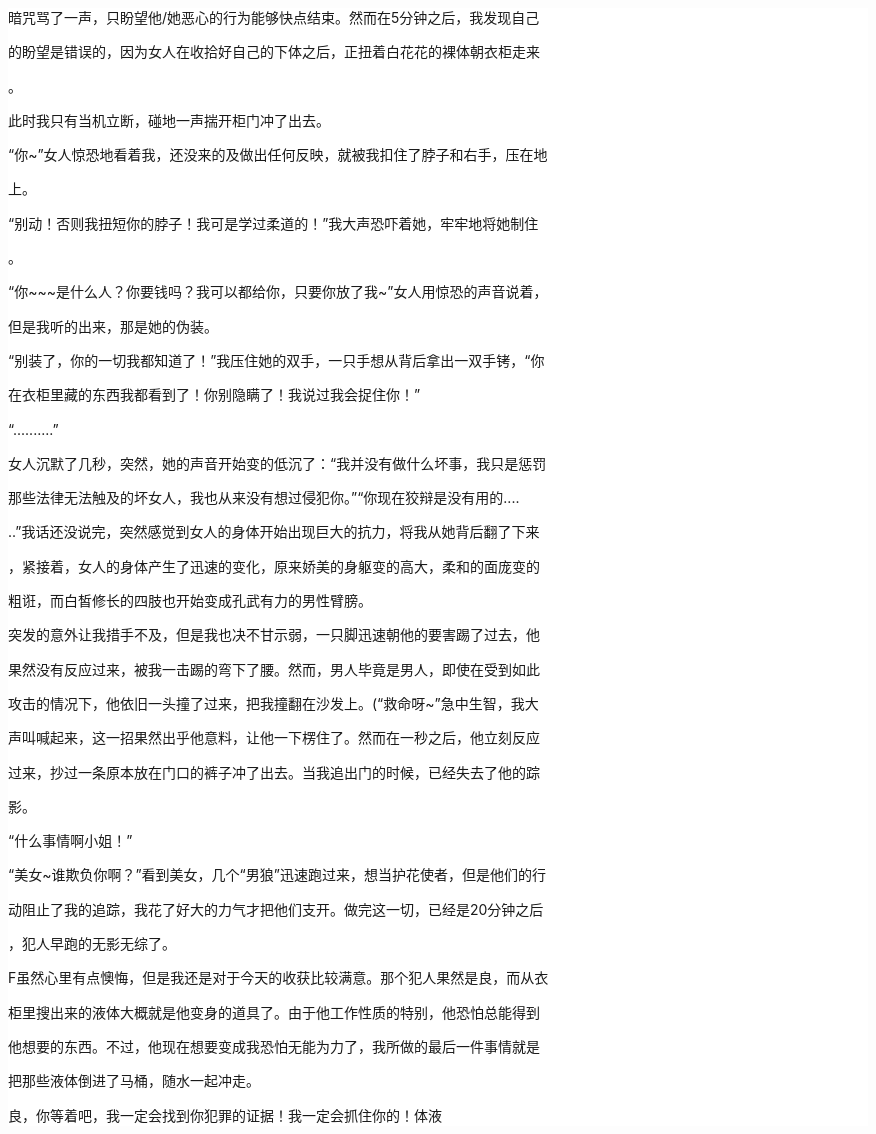 暗咒骂了一声，只盼望他/她恶心的行为能够快点结束。然而在5分钟之后，我发现自己

的盼望是错误的，因为女人在收拾好自己的下体之后，正扭着白花花的裸体朝衣柜走来

。

此时我只有当机立断，碰地一声揣开柜门冲了出去。

“你~”女人惊恐地看着我，还没来的及做出任何反映，就被我扣住了脖子和右手，压在地

上。

“别动！否则我扭短你的脖子！我可是学过柔道的！”我大声恐吓着她，牢牢地将她制住

。

“你~~~是什么人？你要钱吗？我可以都给你，只要你放了我~”女人用惊恐的声音说着，

但是我听的出来，那是她的伪装。

“别装了，你的一切我都知道了！”我压住她的双手，一只手想从背后拿出一双手铐，“你

在衣柜里藏的东西我都看到了！你别隐瞒了！我说过我会捉住你！”

“..........”

女人沉默了几秒，突然，她的声音开始变的低沉了：“我并没有做什么坏事，我只是惩罚

那些法律无法触及的坏女人，我也从来没有想过侵犯你。”“你现在狡辩是没有用的....

..”我话还没说完，突然感觉到女人的身体开始出现巨大的抗力，将我从她背后翻了下来

，紧接着，女人的身体产生了迅速的变化，原来娇美的身躯变的高大，柔和的面庞变的

粗诳，而白皙修长的四肢也开始变成孔武有力的男性臂膀。

突发的意外让我措手不及，但是我也决不甘示弱，一只脚迅速朝他的要害踢了过去，他

果然没有反应过来，被我一击踢的弯下了腰。然而，男人毕竟是男人，即使在受到如此

攻击的情况下，他依旧一头撞了过来，把我撞翻在沙发上。(“救命呀~”急中生智，我大

声叫喊起来，这一招果然出乎他意料，让他一下楞住了。然而在一秒之后，他立刻反应

过来，抄过一条原本放在门口的裤子冲了出去。当我追出门的时候，已经失去了他的踪

影。

“什么事情啊小姐！”

“美女~谁欺负你啊？”看到美女，几个“男狼”迅速跑过来，想当护花使者，但是他们的行

动阻止了我的追踪，我花了好大的力气才把他们支开。做完这一切，已经是20分钟之后

，犯人早跑的无影无综了。

F虽然心里有点懊悔，但是我还是对于今天的收获比较满意。那个犯人果然是良，而从衣

柜里搜出来的液体大概就是他变身的道具了。由于他工作性质的特别，他恐怕总能得到

他想要的东西。不过，他现在想要变成我恐怕无能为力了，我所做的最后一件事情就是

把那些液体倒进了马桶，随水一起冲走。

良，你等着吧，我一定会找到你犯罪的证据！我一定会抓住你的！体液
